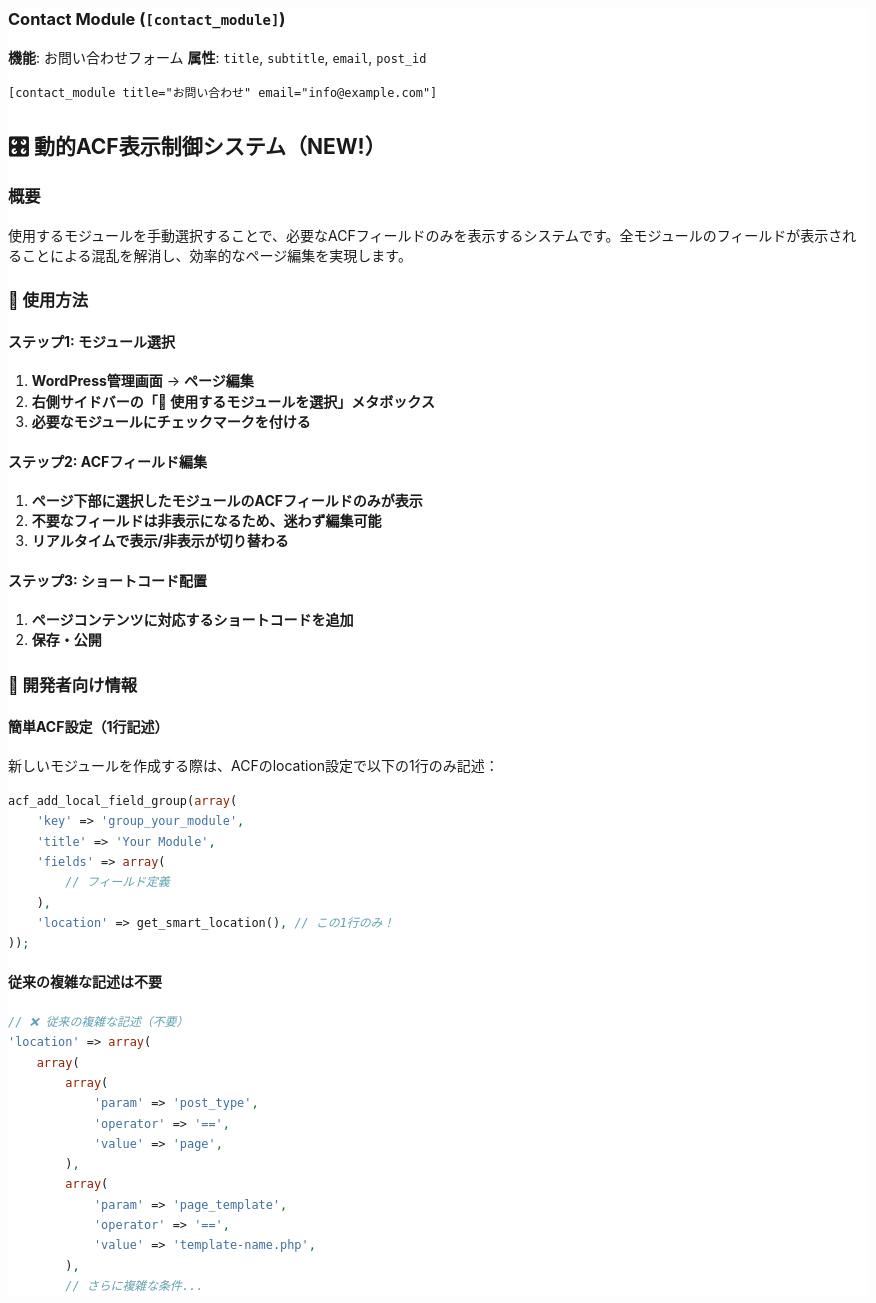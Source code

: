### Contact Module (`[contact_module]`)

**機能**: お問い合わせフォーム
**属性**: `title`, `subtitle`, `email`, `post_id`

```
[contact_module title="お問い合わせ" email="info@example.com"]
```

## 🎛️ 動的ACF表示制御システム（NEW!）

### 概要

使用するモジュールを手動選択することで、必要なACFフィールドのみを表示するシステムです。全モジュールのフィールドが表示されることによる混乱を解消し、効率的なページ編集を実現します。

### 🚀 使用方法

#### ステップ1: モジュール選択
1. **WordPress管理画面** → **ページ編集**
2. **右側サイドバーの「🔧 使用するモジュールを選択」メタボックス**
3. **必要なモジュールにチェックマークを付ける**

#### ステップ2: ACFフィールド編集
1. **ページ下部に選択したモジュールのACFフィールドのみが表示**
2. **不要なフィールドは非表示になるため、迷わず編集可能**
3. **リアルタイムで表示/非表示が切り替わる**

#### ステップ3: ショートコード配置
1. **ページコンテンツに対応するショートコードを追加**
2. **保存・公開**

### 🔧 開発者向け情報

#### 簡単ACF設定（1行記述）

新しいモジュールを作成する際は、ACFのlocation設定で以下の1行のみ記述：

```php
acf_add_local_field_group(array(
    'key' => 'group_your_module',
    'title' => 'Your Module',
    'fields' => array(
        // フィールド定義
    ),
    'location' => get_smart_location(), // この1行のみ！
));
```

#### 従来の複雑な記述は不要

```php
// ❌ 従来の複雑な記述（不要）
'location' => array(
    array(
        array(
            'param' => 'post_type',
            'operator' => '==',
            'value' => 'page',
        ),
        array(
            'param' => 'page_template',
            'operator' => '==',
            'value' => 'template-name.php',
        ),
        // さらに複雑な条件...
```